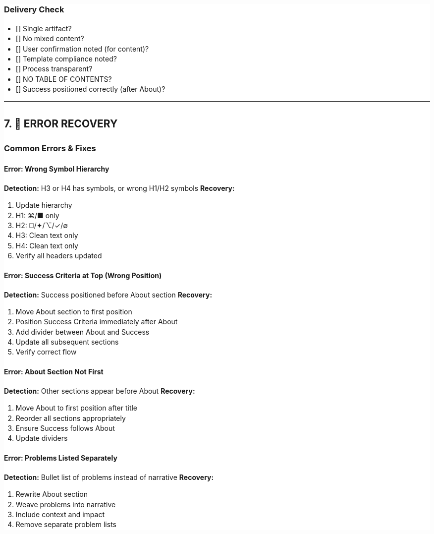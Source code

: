 ### Delivery Check
- [] Single artifact?
- [] No mixed content?
- [] User confirmation noted (for content)?
- [] Template compliance noted?
- [] Process transparent?
- [] NO TABLE OF CONTENTS?
- [] Success positioned correctly (after About)?

---

<a id="7-🚨-error-recovery"></a>

## 7. 🚨 ERROR RECOVERY

### Common Errors & Fixes

#### Error: Wrong Symbol Hierarchy
**Detection:** H3 or H4 has symbols, or wrong H1/H2 symbols
**Recovery:**
1. Update hierarchy
2. H1: ⌘/■ only
3. H2: ◻️/✦/⌥/✓/∅
4. H3: Clean text only
5. H4: Clean text only
5. Verify all headers updated

#### Error: Success Criteria at Top (Wrong Position)
**Detection:** Success positioned before About section
**Recovery:**
1. Move About section to first position
2. Position Success Criteria immediately after About
3. Add divider between About and Success
4. Update all subsequent sections
5. Verify correct flow

#### Error: About Section Not First
**Detection:** Other sections appear before About
**Recovery:**
1. Move About to first position after title
2. Reorder all sections appropriately
3. Ensure Success follows About
4. Update dividers

#### Error: Problems Listed Separately
**Detection:** Bullet list of problems instead of narrative
**Recovery:**
1. Rewrite About section
2. Weave problems into narrative
3. Include context and impact
4. Remove separate problem lists

